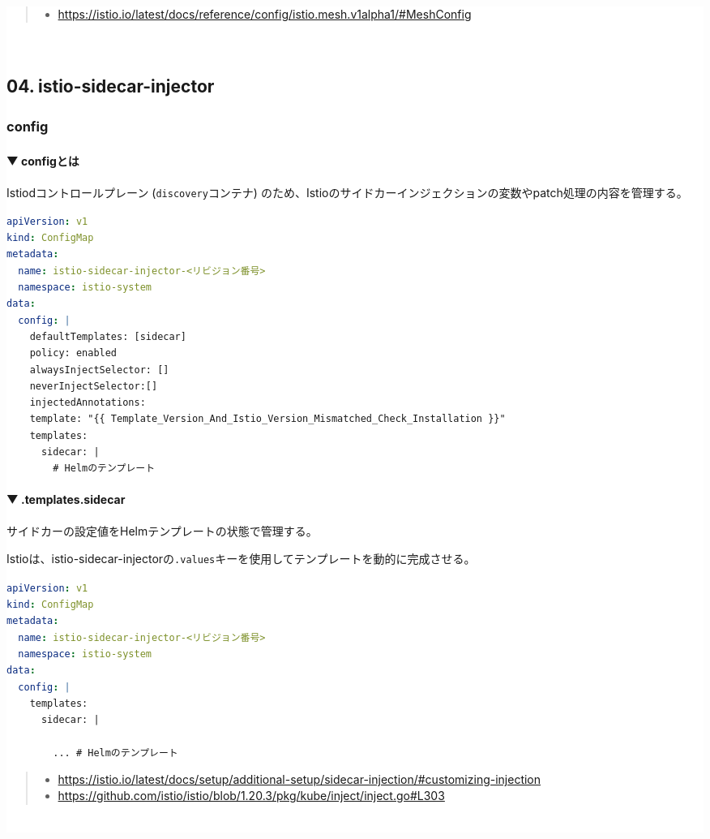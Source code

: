 > - https://istio.io/latest/docs/reference/config/istio.mesh.v1alpha1/#MeshConfig

<br>

## 04. istio-sidecar-injector

### config

#### ▼ configとは

Istiodコントロールプレーン (`discovery`コンテナ) のため、Istioのサイドカーインジェクションの変数やpatch処理の内容を管理する。

```yaml
apiVersion: v1
kind: ConfigMap
metadata:
  name: istio-sidecar-injector-<リビジョン番号>
  namespace: istio-system
data:
  config: |
    defaultTemplates: [sidecar]
    policy: enabled
    alwaysInjectSelector: []
    neverInjectSelector:[]
    injectedAnnotations:
    template: "{{ Template_Version_And_Istio_Version_Mismatched_Check_Installation }}"
    templates:
      sidecar: |
        # Helmのテンプレート
```

#### ▼ .templates.sidecar

サイドカーの設定値をHelmテンプレートの状態で管理する。

Istioは、istio-sidecar-injectorの`.values`キーを使用してテンプレートを動的に完成させる。

```yaml
apiVersion: v1
kind: ConfigMap
metadata:
  name: istio-sidecar-injector-<リビジョン番号>
  namespace: istio-system
data:
  config: |
    templates:
      sidecar: |

        ... # Helmのテンプレート
```

> - https://istio.io/latest/docs/setup/additional-setup/sidecar-injection/#customizing-injection
> - https://github.com/istio/istio/blob/1.20.3/pkg/kube/inject/inject.go#L303

<br>
